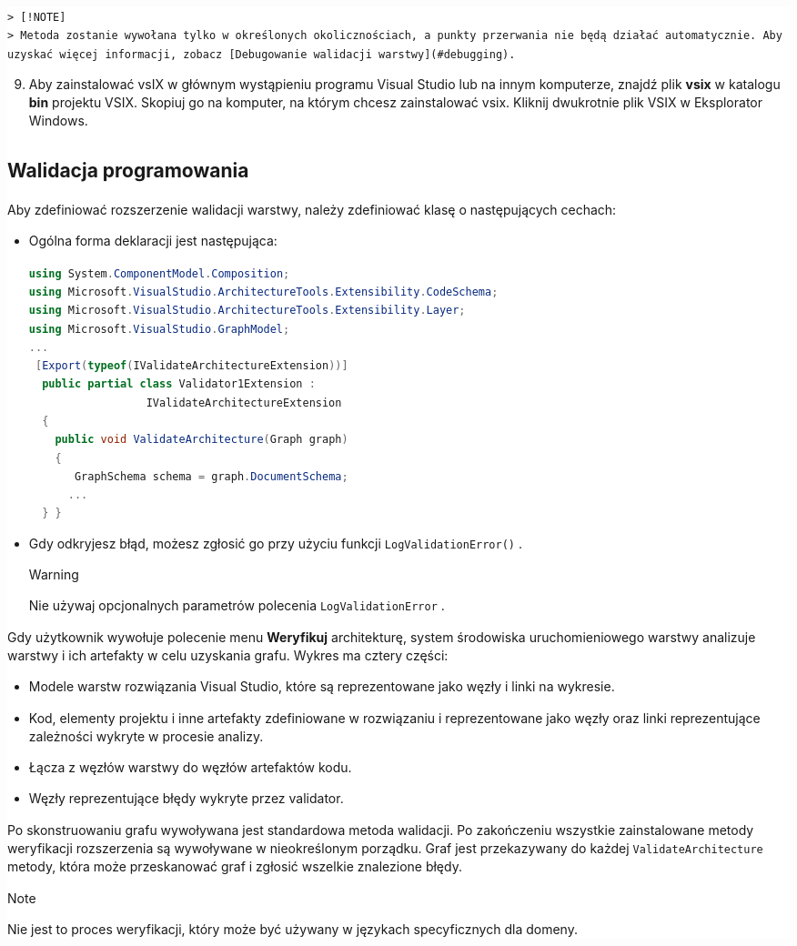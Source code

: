     > [!NOTE]
    > Metoda zostanie wywołana tylko w określonych okolicznościach, a punkty przerwania nie będą działać automatycznie. Aby uzyskać więcej informacji, zobacz [Debugowanie walidacji warstwy](#debugging).

9. Aby zainstalować vsIX w głównym wystąpieniu programu Visual Studio lub na innym komputerze, znajdź plik **vsix** w katalogu **bin** projektu VSIX. Skopiuj go na komputer, na którym chcesz zainstalować vsix. Kliknij dwukrotnie plik VSIX w Eksplorator Windows.

## <a name="programming-validation"></a><a name="programming"></a> Walidacja programowania

Aby zdefiniować rozszerzenie walidacji warstwy, należy zdefiniować klasę o następujących cechach:

- Ogólna forma deklaracji jest następująca:

  ```csharp
  using System.ComponentModel.Composition;
  using Microsoft.VisualStudio.ArchitectureTools.Extensibility.CodeSchema;
  using Microsoft.VisualStudio.ArchitectureTools.Extensibility.Layer;
  using Microsoft.VisualStudio.GraphModel;
  ...
   [Export(typeof(IValidateArchitectureExtension))]
    public partial class Validator1Extension :
                    IValidateArchitectureExtension
    {
      public void ValidateArchitecture(Graph graph)
      {
         GraphSchema schema = graph.DocumentSchema;
        ...
    } }
  ```

- Gdy odkryjesz błąd, możesz zgłosić go przy użyciu funkcji `LogValidationError()` .

  > [!WARNING]
  > Nie używaj opcjonalnych parametrów polecenia `LogValidationError` .

Gdy użytkownik wywołuje polecenie menu **Weryfikuj** architekturę, system środowiska uruchomieniowego warstwy analizuje warstwy i ich artefakty w celu uzyskania grafu. Wykres ma cztery części:

- Modele warstw rozwiązania Visual Studio, które są reprezentowane jako węzły i linki na wykresie.

- Kod, elementy projektu i inne artefakty zdefiniowane w rozwiązaniu i reprezentowane jako węzły oraz linki reprezentujące zależności wykryte w procesie analizy.

- Łącza z węzłów warstwy do węzłów artefaktów kodu.

- Węzły reprezentujące błędy wykryte przez validator.

Po skonstruowaniu grafu wywoływana jest standardowa metoda walidacji. Po zakończeniu wszystkie zainstalowane metody weryfikacji rozszerzenia są wywoływane w nieokreślonym porządku. Graf jest przekazywany do każdej `ValidateArchitecture` metody, która może przeskanować graf i zgłosić wszelkie znalezione błędy.

> [!NOTE]
> Nie jest to proces weryfikacji, który może być używany w językach specyficznych dla domeny.
